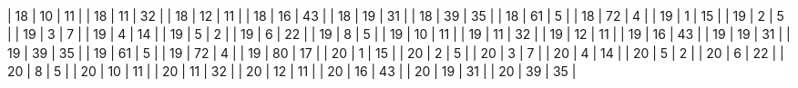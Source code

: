 | 18 | 10 | 11 |
| 18 | 11 | 32 |
| 18 | 12 | 11 |
| 18 | 16 | 43 |
| 18 | 19 | 31 |
| 18 | 39 | 35 |
| 18 | 61 | 5 |
| 18 | 72 | 4 |
| 19 | 1 | 15 |
| 19 | 2 | 5 |
| 19 | 3 | 7 |
| 19 | 4 | 14 |
| 19 | 5 | 2 |
| 19 | 6 | 22 |
| 19 | 8 | 5 |
| 19 | 10 | 11 |
| 19 | 11 | 32 |
| 19 | 12 | 11 |
| 19 | 16 | 43 |
| 19 | 19 | 31 |
| 19 | 39 | 35 |
| 19 | 61 | 5 |
| 19 | 72 | 4 |
| 19 | 80 | 17 |
| 20 | 1 | 15 |
| 20 | 2 | 5 |
| 20 | 3 | 7 |
| 20 | 4 | 14 |
| 20 | 5 | 2 |
| 20 | 6 | 22 |
| 20 | 8 | 5 |
| 20 | 10 | 11 |
| 20 | 11 | 32 |
| 20 | 12 | 11 |
| 20 | 16 | 43 |
| 20 | 19 | 31 |
| 20 | 39 | 35 |
